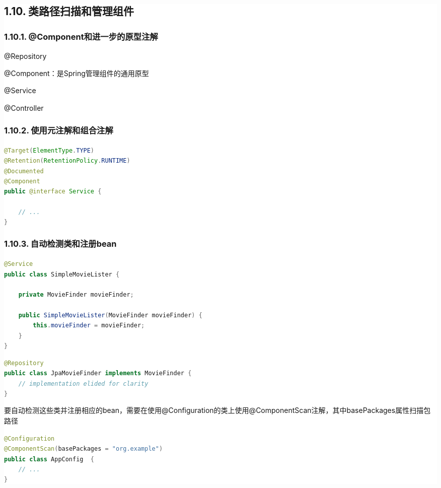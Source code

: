 

## 1.10. 类路径扫描和管理组件



### 1.10.1. @Component和进一步的原型注解

@Repository

@Component：是Spring管理组件的通用原型

@Service

@Controller



### 1.10.2. 使用元注解和组合注解

```java
@Target(ElementType.TYPE)
@Retention(RetentionPolicy.RUNTIME)
@Documented
@Component 
public @interface Service {

    // ...
}
```

### 1.10.3. 自动检测类和注册bean

```java
@Service
public class SimpleMovieLister {

    private MovieFinder movieFinder;

    public SimpleMovieLister(MovieFinder movieFinder) {
        this.movieFinder = movieFinder;
    }
}
```

```java
@Repository
public class JpaMovieFinder implements MovieFinder {
    // implementation elided for clarity
}
```

要自动检测这些类并注册相应的bean，需要在使用@Configuration的类上使用@ComponentScan注解，其中basePackages属性扫描包路径

```java
@Configuration
@ComponentScan(basePackages = "org.example")
public class AppConfig  {
    // ...
}
```
